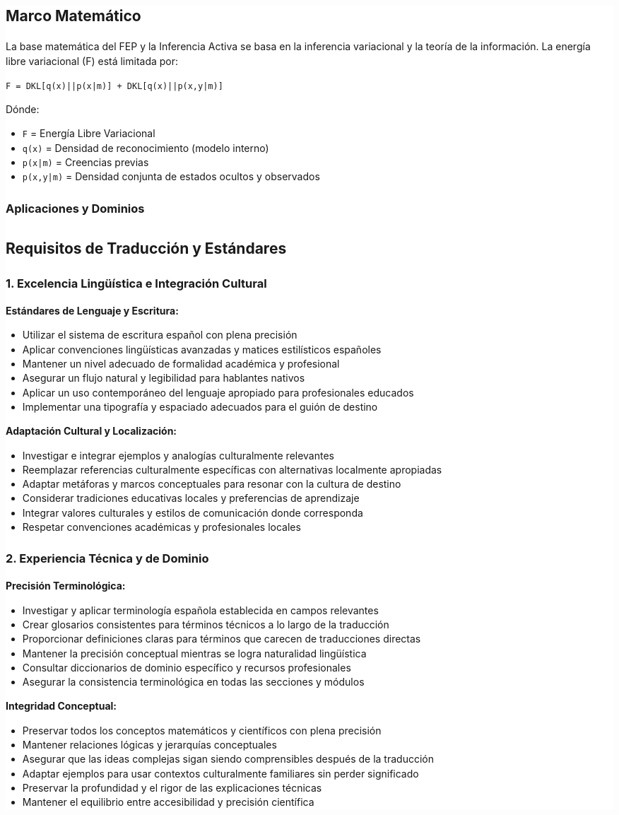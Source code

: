 ## Marco Matemático

La base matemática del FEP y la Inferencia Activa se basa en la inferencia variacional y la teoría de la información. La energía libre variacional (F) está limitada por:

```matemático
F = DKL[q(x)||p(x|m)] + DKL[q(x)||p(x,y|m)]
```

Dónde:

- `F` = Energía Libre Variacional
- `q(x)` = Densidad de reconocimiento (modelo interno)
- `p(x|m)` = Creencias previas
- `p(x,y|m)` = Densidad conjunta de estados ocultos y observados

### Aplicaciones y Dominios

## Requisitos de Traducción y Estándares

### 1. Excelencia Lingüística e Integración Cultural
**Estándares de Lenguaje y Escritura:**
- Utilizar el sistema de escritura español con plena precisión
- Aplicar convenciones lingüísticas avanzadas y matices estilísticos españoles
- Mantener un nivel adecuado de formalidad académica y profesional
- Asegurar un flujo natural y legibilidad para hablantes nativos
- Aplicar un uso contemporáneo del lenguaje apropiado para profesionales educados
- Implementar una tipografía y espaciado adecuados para el guión de destino

**Adaptación Cultural y Localización:**
- Investigar e integrar ejemplos y analogías culturalmente relevantes
- Reemplazar referencias culturalmente específicas con alternativas localmente apropiadas
- Adaptar metáforas y marcos conceptuales para resonar con la cultura de destino
- Considerar tradiciones educativas locales y preferencias de aprendizaje
- Integrar valores culturales y estilos de comunicación donde corresponda
- Respetar convenciones académicas y profesionales locales

### 2. Experiencia Técnica y de Dominio
**Precisión Terminológica:**
- Investigar y aplicar terminología española establecida en campos relevantes
- Crear glosarios consistentes para términos técnicos a lo largo de la traducción
- Proporcionar definiciones claras para términos que carecen de traducciones directas
- Mantener la precisión conceptual mientras se logra naturalidad lingüística
- Consultar diccionarios de dominio específico y recursos profesionales
- Asegurar la consistencia terminológica en todas las secciones y módulos

**Integridad Conceptual:**
- Preservar todos los conceptos matemáticos y científicos con plena precisión
- Mantener relaciones lógicas y jerarquías conceptuales
- Asegurar que las ideas complejas sigan siendo comprensibles después de la traducción
- Adaptar ejemplos para usar contextos culturalmente familiares sin perder significado
- Preservar la profundidad y el rigor de las explicaciones técnicas
- Mantener el equilibrio entre accesibilidad y precisión científica
